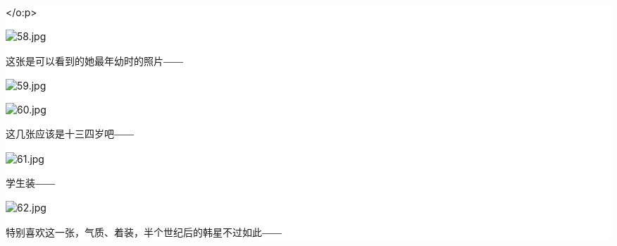   </o:p>
 </p>
 <p class="MsoNormal">
  <img alt="58.jpg" border="0" height="444" src="http://mjlsh.usc.cuhk.edu.hk/medias/contents/3387/58.jpg" width="590"/>
  <o:p>
  </o:p>
 </p>
 <p class="MsoNormal">
  <span lang="ZH-CN" style="font-family:宋体;mso-ascii-font-family:
Calibri;mso-ascii-theme-font:minor-latin;mso-fareast-font-family:宋体;mso-fareast-theme-font:
minor-fareast">
   这张是可以看到的她最年幼时的照片——
  </span>
  <o:p>
  </o:p>
 </p>
 <p class="MsoNormal">
  <img alt="59.jpg" border="0" height="412" src="http://mjlsh.usc.cuhk.edu.hk/medias/contents/3387/59.jpg" width="300"/>
  <o:p>
  </o:p>
 </p>
 <p class="MsoNormal">
  <img alt="60.jpg" border="0" height="428" src="http://mjlsh.usc.cuhk.edu.hk/medias/contents/3387/60.jpg" width="320"/>
  <o:p>
  </o:p>
 </p>
 <p class="MsoNormal">
  <span lang="ZH-CN" style="font-family:宋体;mso-ascii-font-family:
Calibri;mso-ascii-theme-font:minor-latin;mso-fareast-font-family:宋体;mso-fareast-theme-font:
minor-fareast">
   这几张应该是十三四岁吧——
  </span>
  <o:p>
  </o:p>
 </p>
 <p class="MsoNormal">
  <img alt="61.jpg" border="0" height="504" src="http://mjlsh.usc.cuhk.edu.hk/medias/contents/3387/61.jpg" width="380"/>
  <o:p>
  </o:p>
 </p>
 <p class="MsoNormal">
  <span lang="ZH-CN" style="font-family:宋体;mso-ascii-font-family:
Calibri;mso-ascii-theme-font:minor-latin;mso-fareast-font-family:宋体;mso-fareast-theme-font:
minor-fareast">
   学生装——
  </span>
  <o:p>
  </o:p>
 </p>
 <p class="MsoNormal">
  <img alt="62.jpg" border="0" height="435" src="http://mjlsh.usc.cuhk.edu.hk/medias/contents/3387/62.jpg" width="450"/>
  <o:p>
  </o:p>
 </p>
 <p class="MsoNormal">
  <span lang="ZH-CN" style="font-family:宋体;mso-ascii-font-family:
Calibri;mso-ascii-theme-font:minor-latin;mso-fareast-font-family:宋体;mso-fareast-theme-font:
minor-fareast">
   特别喜欢这一张，气质、着装，半个世纪后的韩星不过如此——
  </span>
  <o:p>